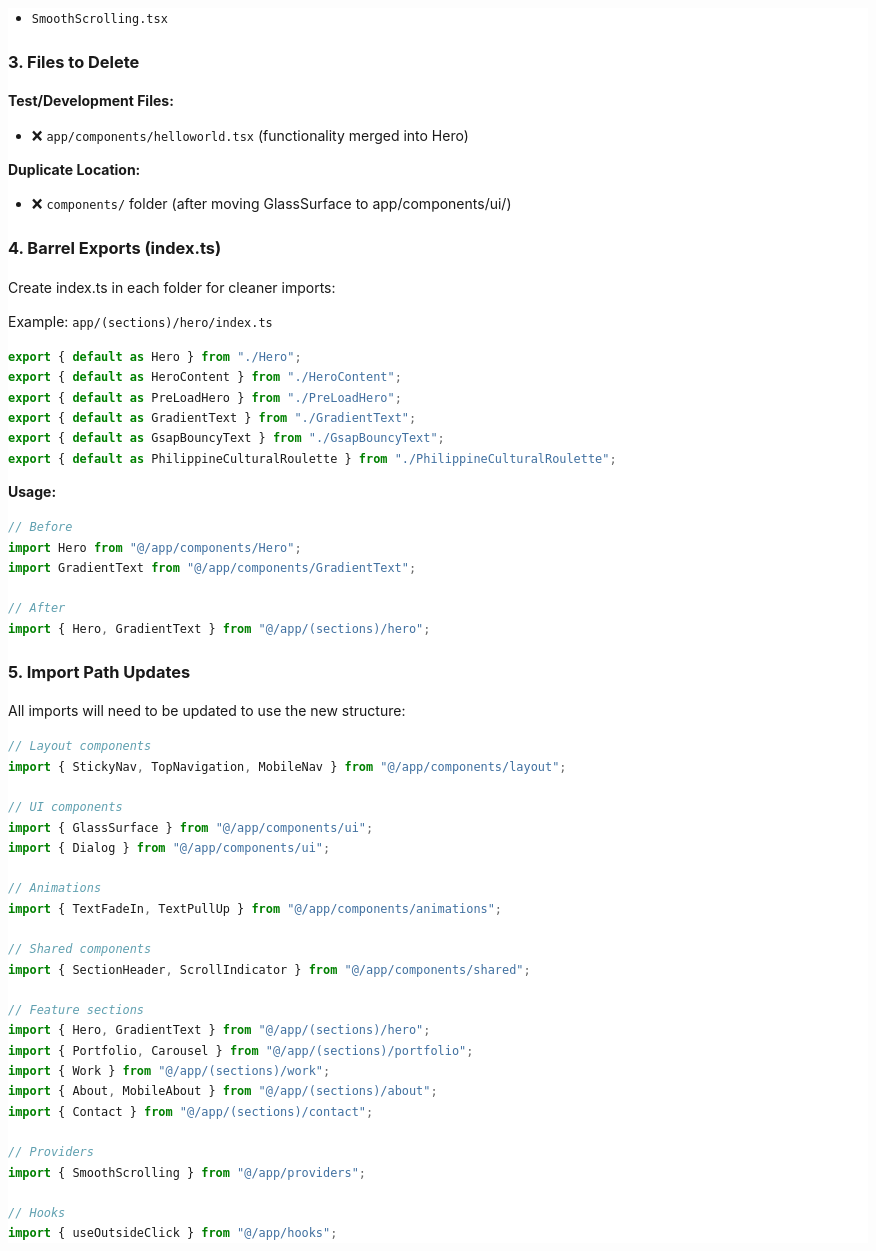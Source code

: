 - `SmoothScrolling.tsx`

### 3. Files to Delete

**Test/Development Files:**

- ❌ `app/components/helloworld.tsx` (functionality merged into Hero)

**Duplicate Location:**

- ❌ `components/` folder (after moving GlassSurface to app/components/ui/)

### 4. Barrel Exports (index.ts)

Create index.ts in each folder for cleaner imports:

Example: `app/(sections)/hero/index.ts`

```typescript
export { default as Hero } from "./Hero";
export { default as HeroContent } from "./HeroContent";
export { default as PreLoadHero } from "./PreLoadHero";
export { default as GradientText } from "./GradientText";
export { default as GsapBouncyText } from "./GsapBouncyText";
export { default as PhilippineCulturalRoulette } from "./PhilippineCulturalRoulette";
```

**Usage:**

```typescript
// Before
import Hero from "@/app/components/Hero";
import GradientText from "@/app/components/GradientText";

// After
import { Hero, GradientText } from "@/app/(sections)/hero";
```

### 5. Import Path Updates

All imports will need to be updated to use the new structure:

```typescript
// Layout components
import { StickyNav, TopNavigation, MobileNav } from "@/app/components/layout";

// UI components
import { GlassSurface } from "@/app/components/ui";
import { Dialog } from "@/app/components/ui";

// Animations
import { TextFadeIn, TextPullUp } from "@/app/components/animations";

// Shared components
import { SectionHeader, ScrollIndicator } from "@/app/components/shared";

// Feature sections
import { Hero, GradientText } from "@/app/(sections)/hero";
import { Portfolio, Carousel } from "@/app/(sections)/portfolio";
import { Work } from "@/app/(sections)/work";
import { About, MobileAbout } from "@/app/(sections)/about";
import { Contact } from "@/app/(sections)/contact";

// Providers
import { SmoothScrolling } from "@/app/providers";

// Hooks
import { useOutsideClick } from "@/app/hooks";
```